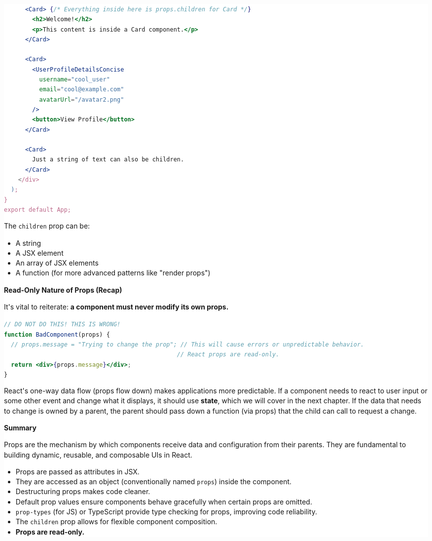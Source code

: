 ```jsx
      <Card> {/* Everything inside here is props.children for Card */}
        <h2>Welcome!</h2>
        <p>This content is inside a Card component.</p>
      </Card>

      <Card>
        <UserProfileDetailsConcise
          username="cool_user"
          email="cool@example.com"
          avatarUrl="/avatar2.png"
        />
        <button>View Profile</button>
      </Card>

      <Card>
        Just a string of text can also be children.
      </Card>
    </div>
  );
}
export default App;
```

The `children` prop can be:

*   A string
*   A JSX element
*   An array of JSX elements
*   A function (for more advanced patterns like "render props")

**Read-Only Nature of Props (Recap)**

It's vital to reiterate: **a component must never modify its own props.**

```jsx
// DO NOT DO THIS! THIS IS WRONG!
function BadComponent(props) {
  // props.message = "Trying to change the prop"; // This will cause errors or unpredictable behavior.
                                                 // React props are read-only.
  return <div>{props.message}</div>;
}
```

React's one-way data flow (props flow down) makes applications more predictable. If a component needs to react to user input or some other event and change what it displays, it should use **state**, which we will cover in the next chapter. If the data that needs to change is owned by a parent, the parent should pass down a function (via props) that the child can call to request a change.

**Summary**

Props are the mechanism by which components receive data and configuration from their parents. They are fundamental to building dynamic, reusable, and composable UIs in React.

*   Props are passed as attributes in JSX.
*   They are accessed as an object (conventionally named `props`) inside the component.
*   Destructuring props makes code cleaner.
*   Default prop values ensure components behave gracefully when certain props are omitted.
*   `prop-types` (for JS) or TypeScript provide type checking for props, improving code reliability.
*   The `children` prop allows for flexible component composition.
*   **Props are read-only.**

